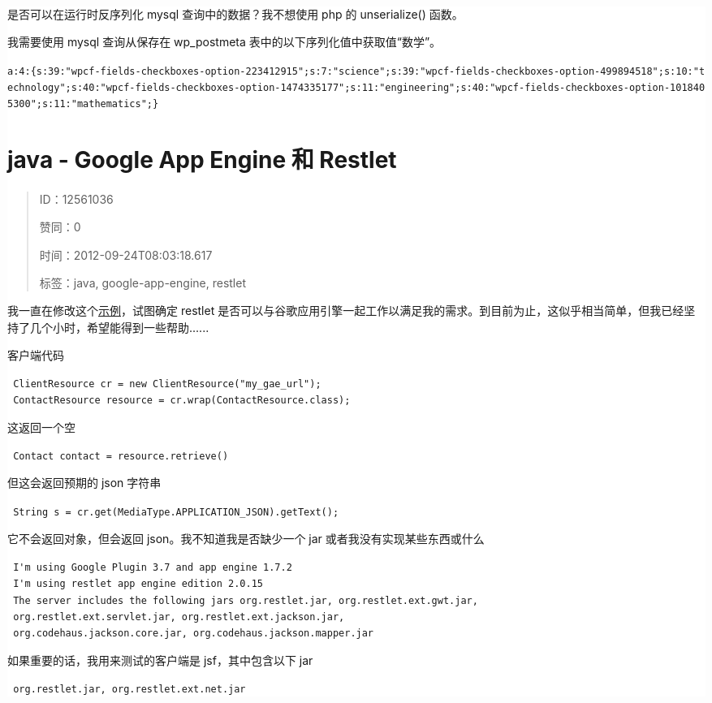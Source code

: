 是否可以在运行时反序列化 mysql 查询中的数据？我不想使用 php 的 unserialize() 函数。

我需要使用 mysql 查询从保存在 wp_postmeta 表中的以下序列化值中获取值“数学”。

```
a:4:{s:39:"wpcf-fields-checkboxes-option-223412915";s:7:"science";s:39:"wpcf-fields-checkboxes-option-499894518";s:10:"technology";s:40:"wpcf-fields-checkboxes-option-1474335177";s:11:"engineering";s:40:"wpcf-fields-checkboxes-option-1018405300";s:11:"mathematics";} 
```

# java - Google App Engine 和 Restlet

> ID：12561036
> 
> 赞同：0
> 
> 时间：2012-09-24T08:03:18.617
> 
> 标签：java, google-app-engine, restlet

我一直在修改这个[示例](http://wiki.restlet.org/docs_2.0/13-restlet/21-restlet/318-restlet/303-restlet.html#dsy303-restlet_common-classes)，试图确定 restlet 是否可以与谷歌应用引擎一起工作以满足我的需求。到目前为止，这似乎相当简单，但我已经坚持了几个小时，希望能得到一些帮助......

客户端代码

```
 ClientResource cr = new ClientResource("my_gae_url");
 ContactResource resource = cr.wrap(ContactResource.class); 
```

这返回一个空

```
 Contact contact = resource.retrieve() 
```

但这会返回预期的 json 字符串

```
 String s = cr.get(MediaType.APPLICATION_JSON).getText(); 
```

它不会返回对象，但会返回 json。我不知道我是否缺少一个 jar 或者我没有实现某些东西或什么

```
 I'm using Google Plugin 3.7 and app engine 1.7.2
 I'm using restlet app engine edition 2.0.15 
 The server includes the following jars org.restlet.jar, org.restlet.ext.gwt.jar,           
 org.restlet.ext.servlet.jar, org.restlet.ext.jackson.jar,
 org.codehaus.jackson.core.jar, org.codehaus.jackson.mapper.jar 
```

如果重要的话，我用来测试的客户端是 jsf，其中包含以下 jar

```
 org.restlet.jar, org.restlet.ext.net.jar 
```
